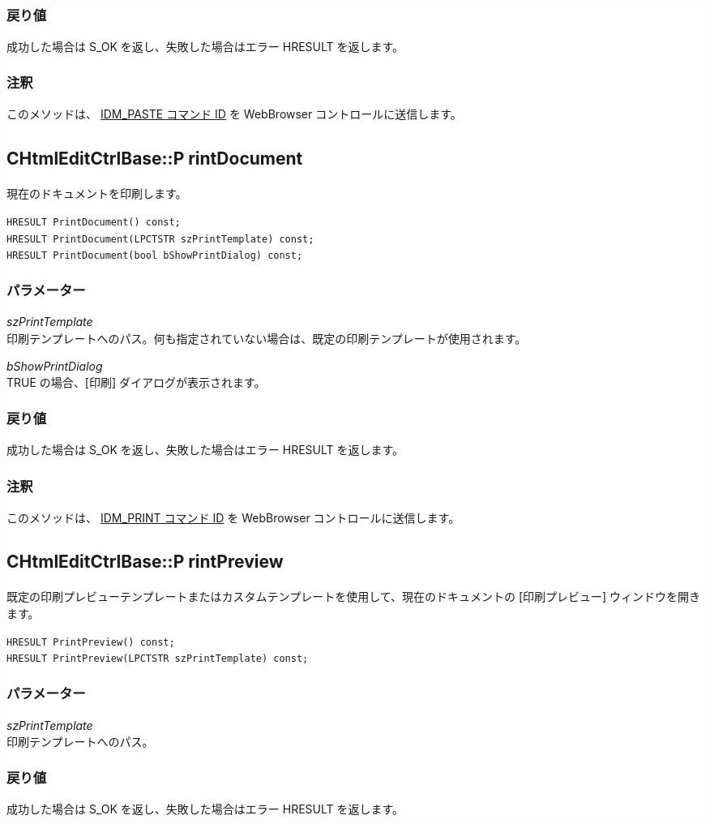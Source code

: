 ### <a name="return-value"></a>戻り値

成功した場合は S_OK を返し、失敗した場合はエラー HRESULT を返します。

### <a name="remarks"></a>注釈

このメソッドは、 [IDM_PASTE コマンド ID](/previous-versions/aa770017\(v=vs.85\)) を WebBrowser コントロールに送信します。

## <a name="chtmleditctrlbaseprintdocument"></a><a name="printdocument"></a> CHtmlEditCtrlBase::P rintDocument

現在のドキュメントを印刷します。

```
HRESULT PrintDocument() const;
HRESULT PrintDocument(LPCTSTR szPrintTemplate) const;
HRESULT PrintDocument(bool bShowPrintDialog) const;
```

### <a name="parameters"></a>パラメーター

*szPrintTemplate*<br/>
印刷テンプレートへのパス。何も指定されていない場合は、既定の印刷テンプレートが使用されます。

*bShowPrintDialog*<br/>
TRUE の場合、[印刷] ダイアログが表示されます。

### <a name="return-value"></a>戻り値

成功した場合は S_OK を返し、失敗した場合はエラー HRESULT を返します。

### <a name="remarks"></a>注釈

このメソッドは、 [IDM_PRINT コマンド ID](/previous-versions/aa769937\(v=vs.85\)) を WebBrowser コントロールに送信します。

## <a name="chtmleditctrlbaseprintpreview"></a><a name="printpreview"></a> CHtmlEditCtrlBase::P rintPreview

既定の印刷プレビューテンプレートまたはカスタムテンプレートを使用して、現在のドキュメントの [印刷プレビュー] ウィンドウを開きます。

```
HRESULT PrintPreview() const;
HRESULT PrintPreview(LPCTSTR szPrintTemplate) const;
```

### <a name="parameters"></a>パラメーター

*szPrintTemplate*<br/>
印刷テンプレートへのパス。

### <a name="return-value"></a>戻り値

成功した場合は S_OK を返し、失敗した場合はエラー HRESULT を返します。
